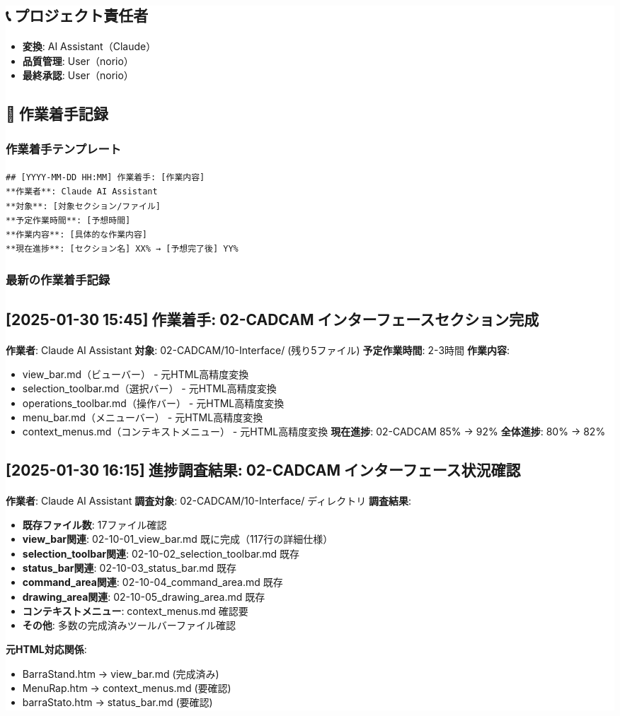 ## 📞 **プロジェクト責任者**
- **変換**: AI Assistant（Claude）
- **品質管理**: User（norio）
- **最終承認**: User（norio）

## 🚀 **作業着手記録**

### **作業着手テンプレート**
```
## [YYYY-MM-DD HH:MM] 作業着手: [作業内容]
**作業者**: Claude AI Assistant
**対象**: [対象セクション/ファイル]
**予定作業時間**: [予想時間]
**作業内容**: [具体的な作業内容]
**現在進捗**: [セクション名] XX% → [予想完了後] YY%
```

### **最新の作業着手記録**

## [2025-01-30 15:45] 作業着手: 02-CADCAM インターフェースセクション完成
**作業者**: Claude AI Assistant
**対象**: 02-CADCAM/10-Interface/ (残り5ファイル)
**予定作業時間**: 2-3時間
**作業内容**: 
- view_bar.md（ビューバー） - 元HTML高精度変換
- selection_toolbar.md（選択バー） - 元HTML高精度変換  
- operations_toolbar.md（操作バー） - 元HTML高精度変換
- menu_bar.md（メニューバー） - 元HTML高精度変換
- context_menus.md（コンテキストメニュー） - 元HTML高精度変換
**現在進捗**: 02-CADCAM 85% → 92%
**全体進捗**: 80% → 82%

## [2025-01-30 16:15] 進捗調査結果: 02-CADCAM インターフェース状況確認
**作業者**: Claude AI Assistant
**調査対象**: 02-CADCAM/10-Interface/ ディレクトリ
**調査結果**: 
- **既存ファイル数**: 17ファイル確認
- **view_bar関連**: 02-10-01_view_bar.md 既に完成（117行の詳細仕様）
- **selection_toolbar関連**: 02-10-02_selection_toolbar.md 既存
- **status_bar関連**: 02-10-03_status_bar.md 既存  
- **command_area関連**: 02-10-04_command_area.md 既存
- **drawing_area関連**: 02-10-05_drawing_area.md 既存
- **コンテキストメニュー**: context_menus.md 確認要
- **その他**: 多数の完成済みツールバーファイル確認

**元HTML対応関係**:
- BarraStand.htm → view_bar.md (完成済み)
- MenuRap.htm → context_menus.md (要確認)
- barraStato.htm → status_bar.md (要確認)
